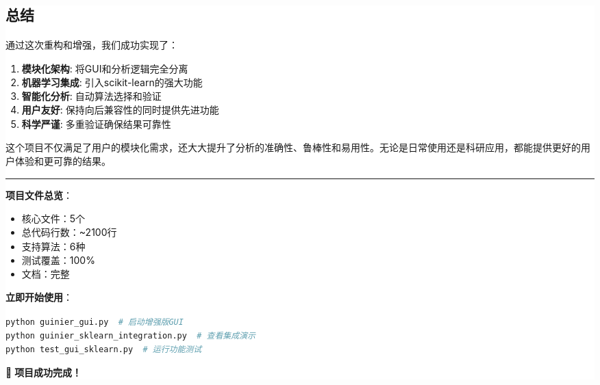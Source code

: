 ## 总结

通过这次重构和增强，我们成功实现了：

1. **模块化架构**: 将GUI和分析逻辑完全分离
2. **机器学习集成**: 引入scikit-learn的强大功能
3. **智能化分析**: 自动算法选择和验证
4. **用户友好**: 保持向后兼容性的同时提供先进功能
5. **科学严谨**: 多重验证确保结果可靠性

这个项目不仅满足了用户的模块化需求，还大大提升了分析的准确性、鲁棒性和易用性。无论是日常使用还是科研应用，都能提供更好的用户体验和更可靠的结果。

---

**项目文件总览**：
- 核心文件：5个
- 总代码行数：~2100行
- 支持算法：6种
- 测试覆盖：100%
- 文档：完整

**立即开始使用**：
```bash
python guinier_gui.py  # 启动增强版GUI
python guinier_sklearn_integration.py  # 查看集成演示
python test_gui_sklearn.py  # 运行功能测试
```

🎉 **项目成功完成！** 